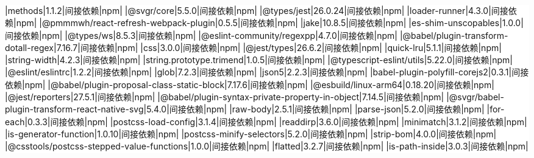 |methods|1.1.2|间接依赖|npm|
|@svgr/core|5.5.0|间接依赖|npm|
|@types/jest|26.0.24|间接依赖|npm|
|loader-runner|4.3.0|间接依赖|npm|
|@pmmmwh/react-refresh-webpack-plugin|0.5.5|间接依赖|npm|
|jake|10.8.5|间接依赖|npm|
|es-shim-unscopables|1.0.0|间接依赖|npm|
|@types/ws|8.5.3|间接依赖|npm|
|@eslint-community/regexpp|4.7.0|间接依赖|npm|
|@babel/plugin-transform-dotall-regex|7.16.7|间接依赖|npm|
|css|3.0.0|间接依赖|npm|
|@jest/types|26.6.2|间接依赖|npm|
|quick-lru|5.1.1|间接依赖|npm|
|string-width|4.2.3|间接依赖|npm|
|string.prototype.trimend|1.0.5|间接依赖|npm|
|@typescript-eslint/utils|5.22.0|间接依赖|npm|
|@eslint/eslintrc|1.2.2|间接依赖|npm|
|glob|7.2.3|间接依赖|npm|
|json5|2.2.3|间接依赖|npm|
|babel-plugin-polyfill-corejs2|0.3.1|间接依赖|npm|
|@babel/plugin-proposal-class-static-block|7.17.6|间接依赖|npm|
|@esbuild/linux-arm64|0.18.20|间接依赖|npm|
|@jest/reporters|27.5.1|间接依赖|npm|
|@babel/plugin-syntax-private-property-in-object|7.14.5|间接依赖|npm|
|@svgr/babel-plugin-transform-react-native-svg|5.4.0|间接依赖|npm|
|raw-body|2.5.1|间接依赖|npm|
|parse-json|5.2.0|间接依赖|npm|
|for-each|0.3.3|间接依赖|npm|
|postcss-load-config|3.1.4|间接依赖|npm|
|readdirp|3.6.0|间接依赖|npm|
|minimatch|3.1.2|间接依赖|npm|
|is-generator-function|1.0.10|间接依赖|npm|
|postcss-minify-selectors|5.2.0|间接依赖|npm|
|strip-bom|4.0.0|间接依赖|npm|
|@csstools/postcss-stepped-value-functions|1.0.0|间接依赖|npm|
|flatted|3.2.7|间接依赖|npm|
|is-path-inside|3.0.3|间接依赖|npm|